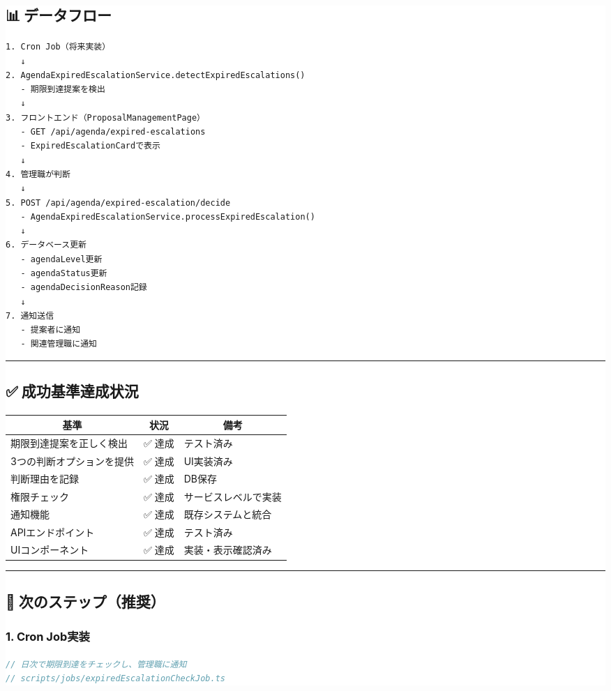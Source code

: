 
## 📊 データフロー

```
1. Cron Job（将来実装）
   ↓
2. AgendaExpiredEscalationService.detectExpiredEscalations()
   - 期限到達提案を検出
   ↓
3. フロントエンド（ProposalManagementPage）
   - GET /api/agenda/expired-escalations
   - ExpiredEscalationCardで表示
   ↓
4. 管理職が判断
   ↓
5. POST /api/agenda/expired-escalation/decide
   - AgendaExpiredEscalationService.processExpiredEscalation()
   ↓
6. データベース更新
   - agendaLevel更新
   - agendaStatus更新
   - agendaDecisionReason記録
   ↓
7. 通知送信
   - 提案者に通知
   - 関連管理職に通知
```

---

## ✅ 成功基準達成状況

| 基準 | 状況 | 備考 |
|------|------|------|
| 期限到達提案を正しく検出 | ✅ 達成 | テスト済み |
| 3つの判断オプションを提供 | ✅ 達成 | UI実装済み |
| 判断理由を記録 | ✅ 達成 | DB保存 |
| 権限チェック | ✅ 達成 | サービスレベルで実装 |
| 通知機能 | ✅ 達成 | 既存システムと統合 |
| APIエンドポイント | ✅ 達成 | テスト済み |
| UIコンポーネント | ✅ 達成 | 実装・表示確認済み |

---

## 🚀 次のステップ（推奨）

### 1. Cron Job実装
```typescript
// 日次で期限到達をチェックし、管理職に通知
// scripts/jobs/expiredEscalationCheckJob.ts
```
